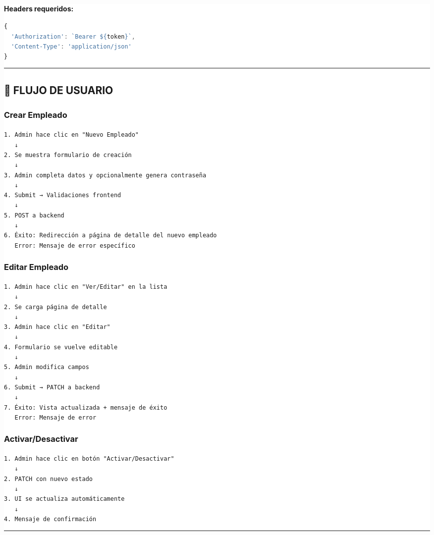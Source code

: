 **Headers requeridos:**
```typescript
{
  'Authorization': `Bearer ${token}`,
  'Content-Type': 'application/json'
}
```

---

## 🚀 FLUJO DE USUARIO

### Crear Empleado
```
1. Admin hace clic en "Nuevo Empleado"
   ↓
2. Se muestra formulario de creación
   ↓
3. Admin completa datos y opcionalmente genera contraseña
   ↓
4. Submit → Validaciones frontend
   ↓
5. POST a backend
   ↓
6. Éxito: Redirección a página de detalle del nuevo empleado
   Error: Mensaje de error específico
```

### Editar Empleado
```
1. Admin hace clic en "Ver/Editar" en la lista
   ↓
2. Se carga página de detalle
   ↓
3. Admin hace clic en "Editar"
   ↓
4. Formulario se vuelve editable
   ↓
5. Admin modifica campos
   ↓
6. Submit → PATCH a backend
   ↓
7. Éxito: Vista actualizada + mensaje de éxito
   Error: Mensaje de error
```

### Activar/Desactivar
```
1. Admin hace clic en botón "Activar/Desactivar"
   ↓
2. PATCH con nuevo estado
   ↓
3. UI se actualiza automáticamente
   ↓
4. Mensaje de confirmación
```

---